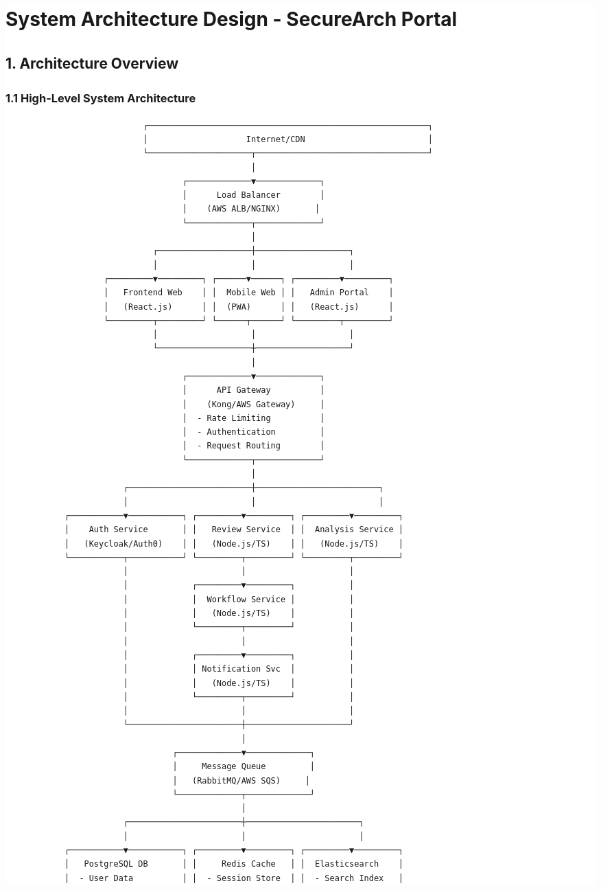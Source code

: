 # System Architecture Design - SecureArch Portal

## 1. Architecture Overview

### 1.1 High-Level System Architecture

```
                            ┌─────────────────────────────────────────────────────────┐
                            │                    Internet/CDN                         │
                            └─────────────────────┬───────────────────────────────────┘
                                                  │
                                    ┌─────────────▼─────────────┐
                                    │      Load Balancer        │
                                    │    (AWS ALB/NGINX)       │
                                    └─────────────┬─────────────┘
                                                  │
                              ┌───────────────────┼───────────────────┐
                              │                   │                   │
                    ┌─────────▼─────────┐ ┌──────▼──────┐ ┌─────────▼─────────┐
                    │   Frontend Web    │ │  Mobile Web │ │   Admin Portal    │
                    │   (React.js)      │ │  (PWA)      │ │   (React.js)      │
                    └─────────┬─────────┘ └──────┬──────┘ └─────────┬─────────┘
                              │                   │                   │
                              └───────────────────┼───────────────────┘
                                                  │
                                    ┌─────────────▼─────────────┐
                                    │      API Gateway          │
                                    │    (Kong/AWS Gateway)     │
                                    │  - Rate Limiting          │
                                    │  - Authentication         │
                                    │  - Request Routing        │
                                    └─────────────┬─────────────┘
                                                  │
                        ┌─────────────────────────┼─────────────────────────┐
                        │                         │                         │
            ┌───────────▼───────────┐ ┌─────────▼─────────┐ ┌─────────▼─────────┐
            │    Auth Service       │ │   Review Service  │ │  Analysis Service │
            │   (Keycloak/Auth0)    │ │   (Node.js/TS)    │ │   (Node.js/TS)    │
            └───────────┬───────────┘ └─────────┬─────────┘ └─────────┬─────────┘
                        │                       │                     │
                        │             ┌─────────▼─────────┐           │
                        │             │  Workflow Service │           │
                        │             │   (Node.js/TS)    │           │
                        │             └─────────┬─────────┘           │
                        │                       │                     │
                        │             ┌─────────▼─────────┐           │
                        │             │ Notification Svc  │           │
                        │             │   (Node.js/TS)    │           │
                        │             └─────────┬─────────┘           │
                        │                       │                     │
                        └───────────────────────┼─────────────────────┘
                                                │
                                  ┌─────────────▼─────────────┐
                                  │     Message Queue         │
                                  │   (RabbitMQ/AWS SQS)     │
                                  └─────────────┬─────────────┘
                                                │
                        ┌───────────────────────┼───────────────────────┐
                        │                       │                       │
            ┌───────────▼───────────┐ ┌─────────▼─────────┐ ┌─────────▼─────────┐
            │   PostgreSQL DB       │ │     Redis Cache   │ │  Elasticsearch    │
            │  - User Data          │ │  - Session Store  │ │  - Search Index   │
```